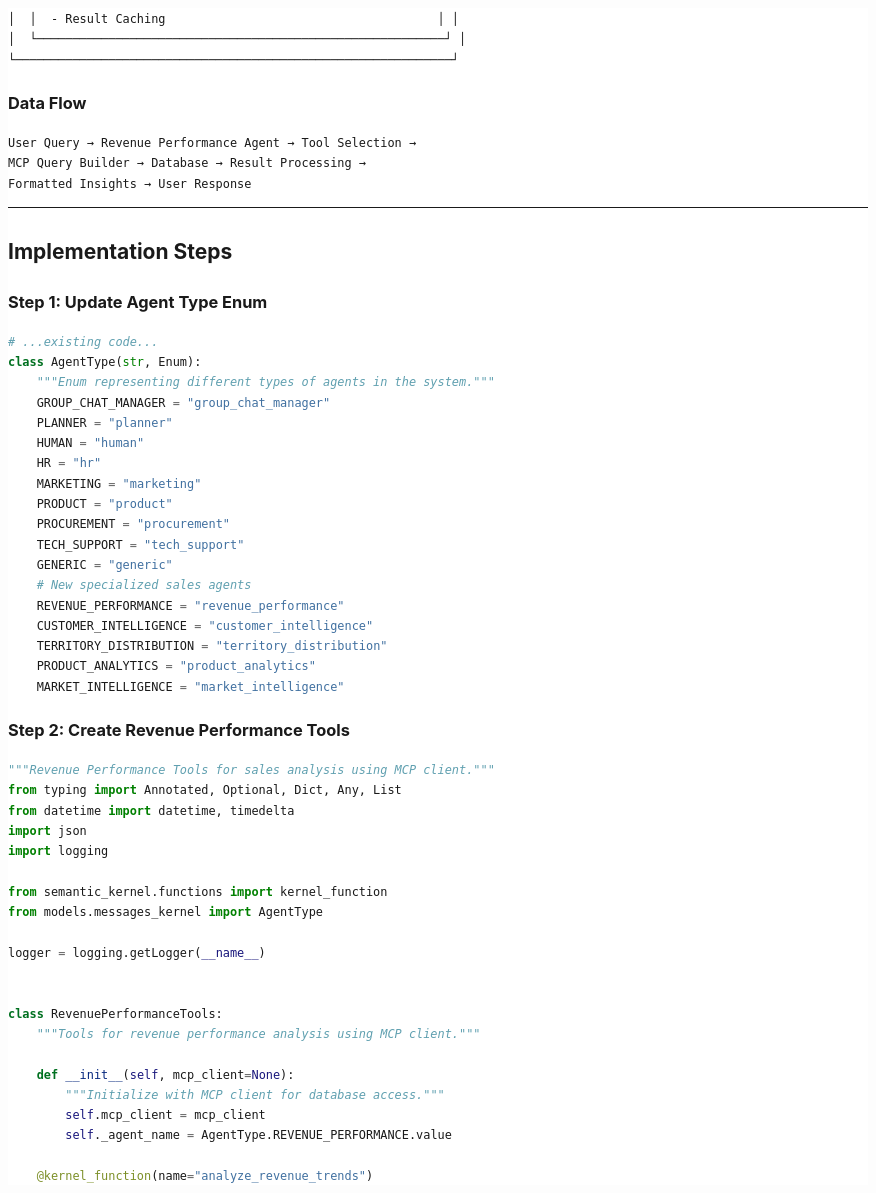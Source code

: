 ```
│  │  - Result Caching                                      │ │
│  └─────────────────────────────────────────────────────────┘ │
└─────────────────────────────────────────────────────────────┘
```

### Data Flow

```
User Query → Revenue Performance Agent → Tool Selection → 
MCP Query Builder → Database → Result Processing → 
Formatted Insights → User Response
```

---

## Implementation Steps

### Step 1: Update Agent Type Enum

```python
# ...existing code...
class AgentType(str, Enum):
    """Enum representing different types of agents in the system."""
    GROUP_CHAT_MANAGER = "group_chat_manager"
    PLANNER = "planner"
    HUMAN = "human"
    HR = "hr"
    MARKETING = "marketing"
    PRODUCT = "product"
    PROCUREMENT = "procurement"
    TECH_SUPPORT = "tech_support"
    GENERIC = "generic"
    # New specialized sales agents
    REVENUE_PERFORMANCE = "revenue_performance"
    CUSTOMER_INTELLIGENCE = "customer_intelligence"
    TERRITORY_DISTRIBUTION = "territory_distribution"
    PRODUCT_ANALYTICS = "product_analytics"
    MARKET_INTELLIGENCE = "market_intelligence"
```

### Step 2: Create Revenue Performance Tools

```python
"""Revenue Performance Tools for sales analysis using MCP client."""
from typing import Annotated, Optional, Dict, Any, List
from datetime import datetime, timedelta
import json
import logging

from semantic_kernel.functions import kernel_function
from models.messages_kernel import AgentType

logger = logging.getLogger(__name__)


class RevenuePerformanceTools:
    """Tools for revenue performance analysis using MCP client."""
    
    def __init__(self, mcp_client=None):
        """Initialize with MCP client for database access."""
        self.mcp_client = mcp_client
        self._agent_name = AgentType.REVENUE_PERFORMANCE.value
    
    @kernel_function(name="analyze_revenue_trends")
```